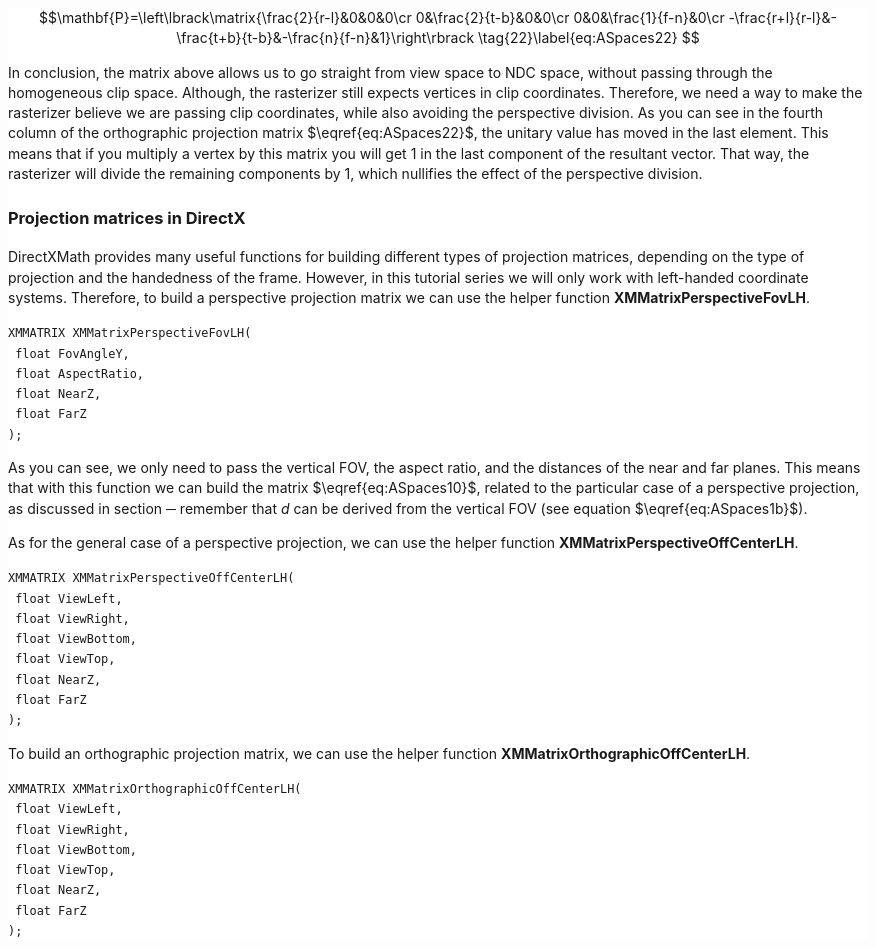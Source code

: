 $$\mathbf{P}=\left\lbrack\matrix{\frac{2}{r-l}&0&0&0\cr 0&\frac{2}{t-b}&0&0\cr 0&0&\frac{1}{f-n}&0\cr -\frac{r+l}{r-l}&-\frac{t+b}{t-b}&-\frac{n}{f-n}&1}\right\rbrack \tag{22}\label{eq:ASpaces22} $$

In conclusion, the matrix above allows us to go straight from view space to NDC space, without passing through the homogeneous clip space. Although, the rasterizer still expects vertices in clip coordinates. Therefore, we need a way to make the rasterizer believe we are passing clip coordinates, while also avoiding the perspective division. As you can see in the fourth column of the orthographic projection matrix $\eqref{eq:ASpaces22}$, the unitary value has moved in the last element. This means that if you multiply a vertex by this matrix you will get 1 in the last component of the resultant vector. That way, the rasterizer will divide the remaining components by 1, which nullifies the effect of the perspective division.


### Projection matrices in DirectX 

DirectXMath provides many useful functions for building different types of projection matrices, depending on the type of projection and the handedness of the frame. However, in this tutorial series we will only work with left-handed coordinate systems. Therefore, to build a perspective projection matrix we can use the helper function **XMMatrixPerspectiveFovLH**.

```{code-block} cpp
XMMATRIX XMMatrixPerspectiveFovLH(
 float FovAngleY,
 float AspectRatio,
 float NearZ,
 float FarZ
);
```

As you can see, we only need to pass the vertical FOV, the aspect ratio, and the distances of the near and far planes. This means that with this function we can build the matrix $\eqref{eq:ASpaces10}$, related to the particular case of a perspective projection, as discussed in section [](spaces-ndc-perspective-proj-label) ─ remember that $d$ can be derived from the vertical FOV (see equation $\eqref{eq:ASpaces1b}$).

As for the general case of a perspective projection, we can use the helper function **XMMatrixPerspectiveOffCenterLH**.

```{code-block} cpp
XMMATRIX XMMatrixPerspectiveOffCenterLH(
 float ViewLeft,
 float ViewRight,
 float ViewBottom,
 float ViewTop,
 float NearZ,
 float FarZ
);
```

To build an orthographic projection matrix, we can use the helper function **XMMatrixOrthographicOffCenterLH**.

```{code-block} cpp
XMMATRIX XMMatrixOrthographicOffCenterLH(
 float ViewLeft,
 float ViewRight,
 float ViewBottom,
 float ViewTop,
 float NearZ,
 float FarZ
);
```
